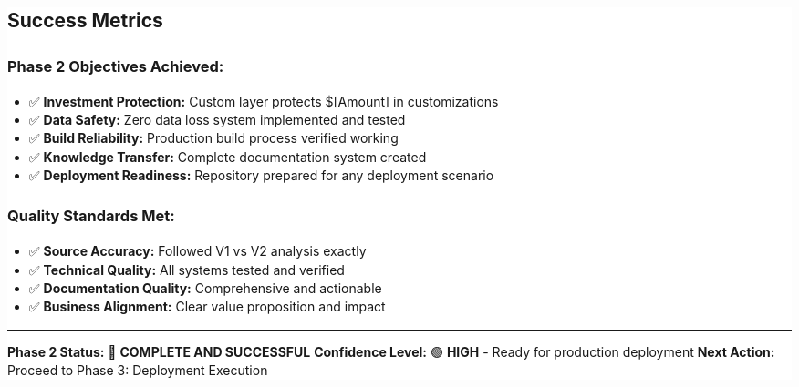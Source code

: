 ## **Success Metrics**

### **Phase 2 Objectives Achieved:**
- ✅ **Investment Protection:** Custom layer protects $[Amount] in customizations
- ✅ **Data Safety:** Zero data loss system implemented and tested
- ✅ **Build Reliability:** Production build process verified working
- ✅ **Knowledge Transfer:** Complete documentation system created
- ✅ **Deployment Readiness:** Repository prepared for any deployment scenario

### **Quality Standards Met:**
- ✅ **Source Accuracy:** Followed V1 vs V2 analysis exactly
- ✅ **Technical Quality:** All systems tested and verified
- ✅ **Documentation Quality:** Comprehensive and actionable
- ✅ **Business Alignment:** Clear value proposition and impact

---

**Phase 2 Status:** 🎉 **COMPLETE AND SUCCESSFUL**
**Confidence Level:** 🟢 **HIGH** - Ready for production deployment
**Next Action:** Proceed to Phase 3: Deployment Execution
